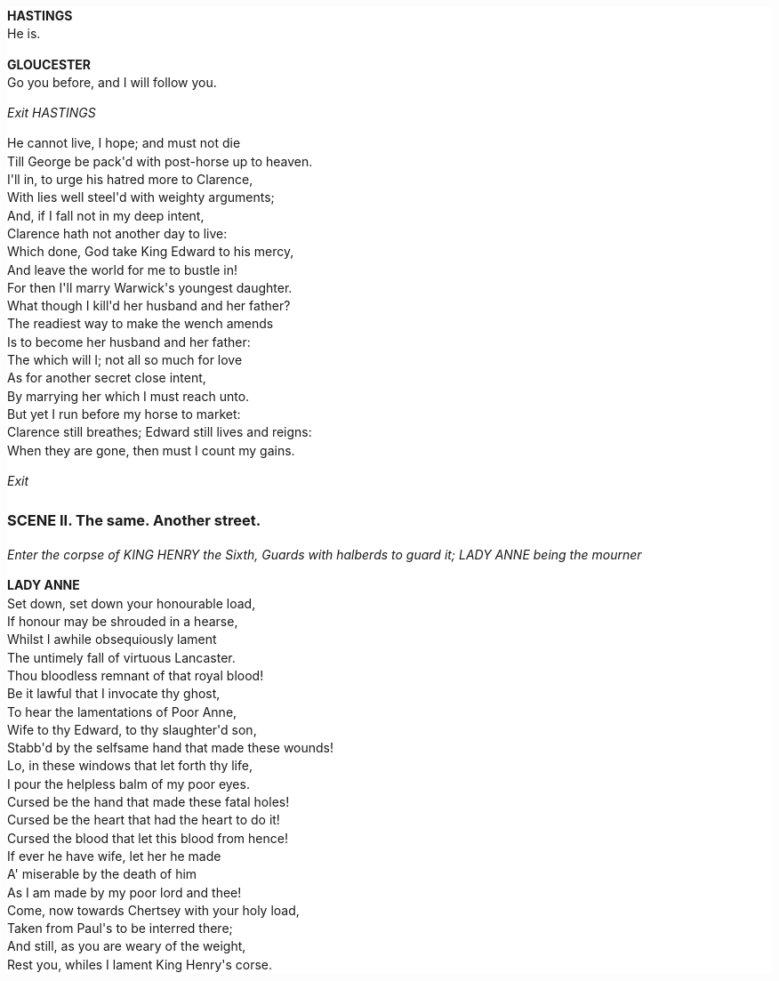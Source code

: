 **HASTINGS**  
He is.

**GLOUCESTER**  
Go you before, and I will follow you.

*Exit HASTINGS*

He cannot live, I hope; and must not die  
Till George be pack'd with post-horse up to heaven.  
I'll in, to urge his hatred more to Clarence,  
With lies well steel'd with weighty arguments;  
And, if I fall not in my deep intent,  
Clarence hath not another day to live:  
Which done, God take King Edward to his mercy,  
And leave the world for me to bustle in!  
For then I'll marry Warwick's youngest daughter.  
What though I kill'd her husband and her father?  
The readiest way to make the wench amends  
Is to become her husband and her father:  
The which will I; not all so much for love  
As for another secret close intent,  
By marrying her which I must reach unto.  
But yet I run before my horse to market:  
Clarence still breathes; Edward still lives and reigns:  
When they are gone, then must I count my gains.

*Exit*

### SCENE II. The same. Another street.

*Enter the corpse of KING HENRY the Sixth, Guards with
halberds to guard it; LADY ANNE being the mourner*

**LADY ANNE**  
Set down, set down your honourable load,  
If honour may be shrouded in a hearse,  
Whilst I awhile obsequiously lament  
The untimely fall of virtuous Lancaster.  
Thou bloodless remnant of that royal blood!  
Be it lawful that I invocate thy ghost,  
To hear the lamentations of Poor Anne,  
Wife to thy Edward, to thy slaughter'd son,  
Stabb'd by the selfsame hand that made these wounds!  
Lo, in these windows that let forth thy life,  
I pour the helpless balm of my poor eyes.  
Cursed be the hand that made these fatal holes!  
Cursed be the heart that had the heart to do it!  
Cursed the blood that let this blood from hence!  
If ever he have wife, let her he made  
A' miserable by the death of him  
As I am made by my poor lord and thee!  
Come, now towards Chertsey with your holy load,  
Taken from Paul's to be interred there;  
And still, as you are weary of the weight,  
Rest you, whiles I lament King Henry's corse.
